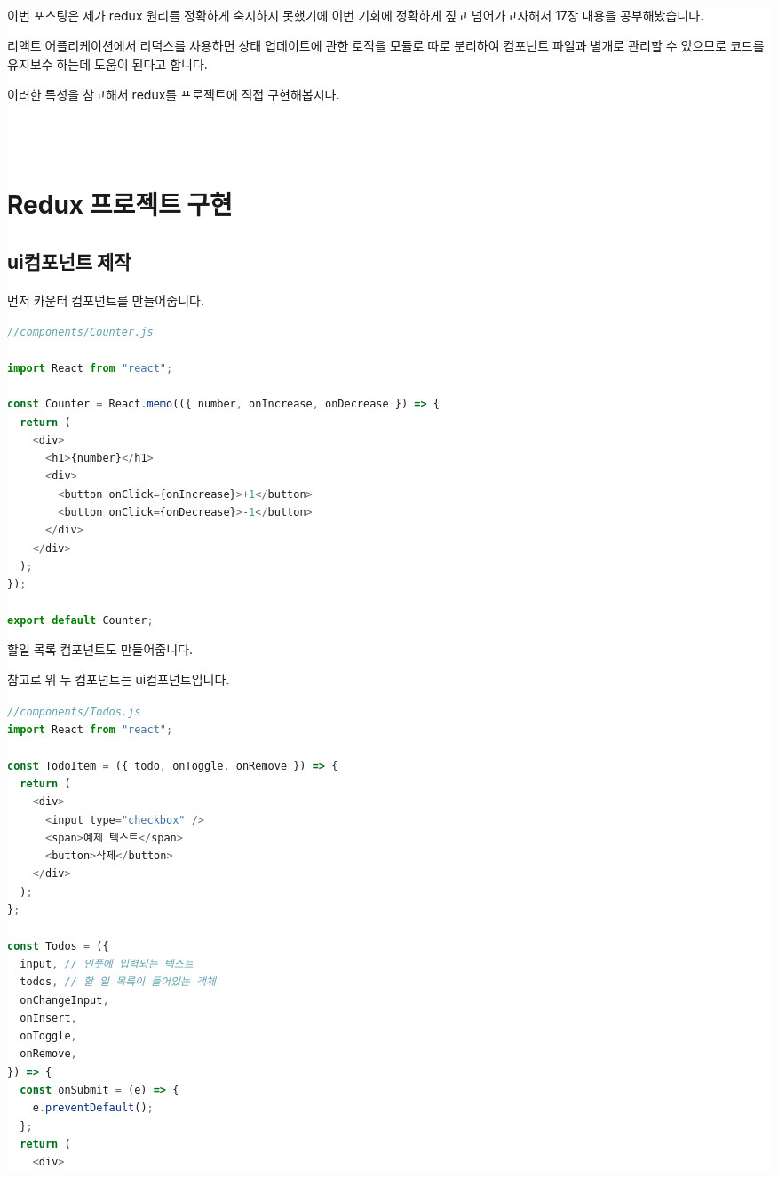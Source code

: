 이번 포스팅은 제가 redux 원리를 정확하게 숙지하지 못했기에 이번 기회에 정확하게 짚고 넘어가고자해서 17장 내용을 공부해봤습니다.

리액트 어플리케이션에서 리덕스를 사용하면 상태 업데이트에 관한 로직을 모듈로 따로 분리하여 컴포넌트 파일과 별개로 관리할 수 있으므로 코드를 유지보수 하는데 도움이 된다고 합니다.

이러한 특성을 참고해서 redux를 프로젝트에 직접 구현해봅시다.

<br><br>

# Redux 프로젝트 구현

## ui컴포넌트 제작

먼저 카운터 컴포넌트를 만들어줍니다.

```js
//components/Counter.js

import React from "react";

const Counter = React.memo(({ number, onIncrease, onDecrease }) => {
  return (
    <div>
      <h1>{number}</h1>
      <div>
        <button onClick={onIncrease}>+1</button>
        <button onClick={onDecrease}>-1</button>
      </div>
    </div>
  );
});

export default Counter;
```

할일 목록 컴포넌트도 만들어줍니다.

참고로 위 두 컴포넌트는 ui컴포넌트입니다.

```js
//components/Todos.js
import React from "react";

const TodoItem = ({ todo, onToggle, onRemove }) => {
  return (
    <div>
      <input type="checkbox" />
      <span>예제 텍스트</span>
      <button>삭제</button>
    </div>
  );
};

const Todos = ({
  input, // 인풋에 입력되는 텍스트
  todos, // 할 일 목록이 들어있는 객체
  onChangeInput,
  onInsert,
  onToggle,
  onRemove,
}) => {
  const onSubmit = (e) => {
    e.preventDefault();
  };
  return (
    <div>
```